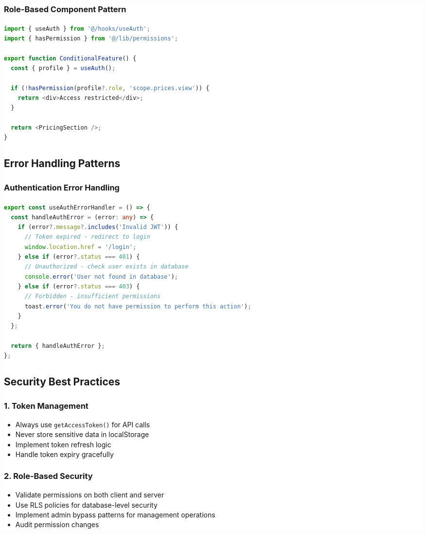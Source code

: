 ### Role-Based Component Pattern

```typescript
import { useAuth } from '@/hooks/useAuth';
import { hasPermission } from '@/lib/permissions';

export function ConditionalFeature() {
  const { profile } = useAuth();

  if (!hasPermission(profile?.role, 'scope.prices.view')) {
    return <div>Access restricted</div>;
  }

  return <PricingSection />;
}
```

## Error Handling Patterns

### Authentication Error Handling

```typescript
export const useAuthErrorHandler = () => {
  const handleAuthError = (error: any) => {
    if (error?.message?.includes('Invalid JWT')) {
      // Token expired - redirect to login
      window.location.href = '/login';
    } else if (error?.status === 401) {
      // Unauthorized - check user exists in database
      console.error('User not found in database');
    } else if (error?.status === 403) {
      // Forbidden - insufficient permissions
      toast.error('You do not have permission to perform this action');
    }
  };

  return { handleAuthError };
};
```

## Security Best Practices

### 1. Token Management
- Always use `getAccessToken()` for API calls
- Never store sensitive data in localStorage
- Implement token refresh logic
- Handle token expiry gracefully

### 2. Role-Based Security
- Validate permissions on both client and server
- Use RLS policies for database-level security
- Implement admin bypass patterns for management operations
- Audit permission changes
